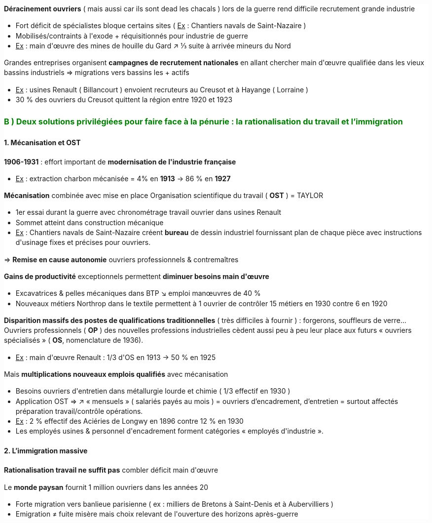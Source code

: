 **Déracinement ouvriers** ( mais aussi car ils sont dead les chacals ) lors de la guerre rend difficile recrutement grande industrie
- Fort déficit de spécialistes bloque certains sites ( <u>Ex</u> : Chantiers navals de Saint-Nazaire )
- Mobilisés/contraints à l'exode + réquisitionnés pour industrie de guerre
- <u>Ex</u> : main d'œuvre des mines de houille du Gard ↗ ⅓ suite à arrivée mineurs du Nord

Grandes entreprises organisent **campagnes de recrutement nationales** en allant chercher main d'œuvre qualifiée dans les vieux bassins industriels ⇒ migrations vers bassins les + actifs 
- <u>Ex</u> : usines Renault ( Billancourt ) envoient recruteurs au Creusot et à Hayange ( Lorraine )
- 30 % des ouvriers du Creusot quittent la région entre 1920 et 1923

### <span style="color:green">B ) Deux solutions privilégiées pour faire face à la pénurie : la rationalisation du travail et l’immigration</span>

#### 1. Mécanisation et OST 

**1906-1931** : effort important de **modernisation de l'industrie française**
- <u>Ex</u> : extraction charbon mécanisée = 4% en **1913** → 86 % en **1927** 

**Mécanisation** combinée avec mise en place Organisation scientifique du travail ( **OST** ) = TAYLOR 
- 1er essai durant la guerre avec chronométrage travail ouvrier dans usines Renault
- Sommet atteint dans construction mécanique
- <u>Ex</u> : Chantiers navals de Saint-Nazaire créent **bureau** de dessin industriel fournissant plan de chaque pièce avec instructions d'usinage fixes et précises pour ouvriers. 

⇒ **Remise en cause autonomie** ouvriers professionnels & contremaîtres

**Gains de productivité** exceptionnels permettent **diminuer besoins main d'œuvre**
- Excavatrices & pelles mécaniques dans BTP ↘ emploi manœuvres de 40 %
- Nouveaux métiers Northrop dans le textile permettent à 1 ouvrier de contrôler 15 métiers en 1930 contre 6 en 1920

**Disparition massifs des postes de qualifications traditionnelles** ( très difficiles à fournir ) : forgerons, souffleurs de verre… Ouvriers professionnels ( **OP** ) des nouvelles professions industrielles cèdent aussi peu à peu leur place aux futurs « ouvriers spécialisés » ( **OS**, nomenclature de 1936). 
- <u>Ex</u> : main d'œuvre Renault : 1/3 d'OS en 1913 →  50 % en 1925

Mais **multiplications nouveaux emplois qualifiés** avec mécanisation
- Besoins ouvriers d'entretien dans métallurgie lourde et chimie ( 1/3 effectif en 1930 )
- Application OST ⇒ ↗ « mensuels » ( salariés payés au mois ) = ouvriers d’encadrement, d’entretien = surtout affectés préparation travail/contrôle opérations. 
- <u>Ex</u> : 2 % effectif des Aciéries de Longwy en 1896 contre 12 % en 1930
- Les employés usines & personnel d'encadrement forment catégories « employés d'industrie ». 

#### 2. L’immigration massive

**Rationalisation travail ne suffit pas** combler déficit main d'œuvre 

Le **monde paysan** fournit 1 million ouvriers dans les années 20
- Forte migration vers banlieue parisienne ( ex : milliers de Bretons à Saint-Denis et à Aubervilliers )
- Emigration ≠ fuite misère mais choix relevant de l'ouverture des horizons après-guerre
